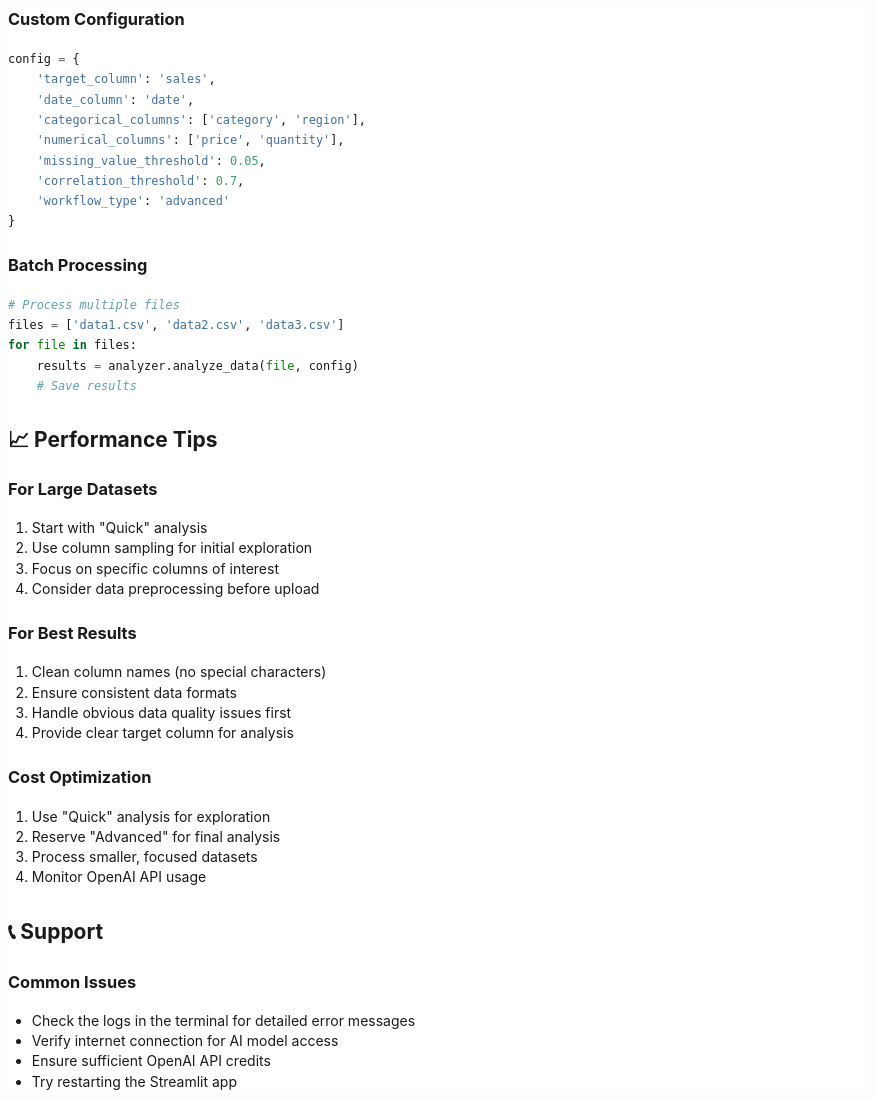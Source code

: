 ### Custom Configuration
```python
config = {
    'target_column': 'sales',
    'date_column': 'date',
    'categorical_columns': ['category', 'region'],
    'numerical_columns': ['price', 'quantity'],
    'missing_value_threshold': 0.05,
    'correlation_threshold': 0.7,
    'workflow_type': 'advanced'
}
```

### Batch Processing
```python
# Process multiple files
files = ['data1.csv', 'data2.csv', 'data3.csv']
for file in files:
    results = analyzer.analyze_data(file, config)
    # Save results
```

## 📈 Performance Tips

### For Large Datasets
1. Start with "Quick" analysis
2. Use column sampling for initial exploration
3. Focus on specific columns of interest
4. Consider data preprocessing before upload

### For Best Results
1. Clean column names (no special characters)
2. Ensure consistent data formats
3. Handle obvious data quality issues first
4. Provide clear target column for analysis

### Cost Optimization
1. Use "Quick" analysis for exploration
2. Reserve "Advanced" for final analysis
3. Process smaller, focused datasets
4. Monitor OpenAI API usage

## 📞 Support

### Common Issues
- Check the logs in the terminal for detailed error messages
- Verify internet connection for AI model access
- Ensure sufficient OpenAI API credits
- Try restarting the Streamlit app
